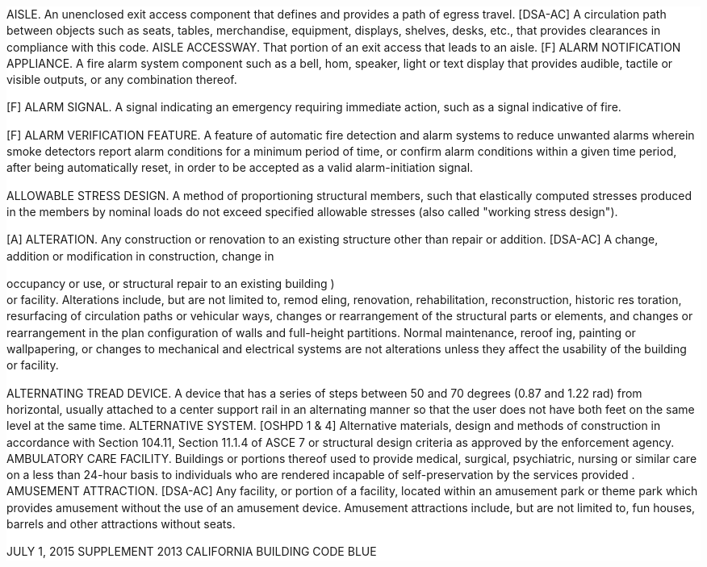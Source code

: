 AISLE. An unenclosed exit access component that defines and provides a path of egress travel. [DSA-AC] A circulation path between objects such as seats, tables, merchandise, equipment, displays, shelves, desks, etc., that provides clearances in compliance with this code.
AISLE ACCESSWAY. That portion of an exit access that leads to an aisle.
[F]
ALARM NOTIFICATION APPLIANCE. A fire alarm system component such as a bell, hom, speaker, light or text display that provides audible, tactile or visible outputs, or any combination thereof.

[F]
ALARM SIGNAL. A signal indicating an emergency requiring immediate action, such as a signal indicative of fire.

[F]
ALARM VERIFICATION FEATURE. A feature of automatic fire detection and alarm systems to reduce unwanted alarms wherein smoke detectors report alarm conditions for a minimum period of time, or confirm alarm conditions within a given time period, after being automatically reset, in order to be accepted as a valid alarm-initiation signal.


ALLOWABLE STRESS DESIGN. A method of proportioning structural members, such that elastically computed stresses produced in the members by nominal loads do not exceed specified allowable stresses (also called "working stress design").


[A] ALTERATION. Any construction or renovation to an
existing structure other than repair or addition. [DSA-AC] A
change, addition or modification in construction, change in

occupancy or use, or structural repair to an existing building )\
or facility. Alterations include, but are not limited to, remod
eling, renovation, rehabilitation, reconstruction, historic res
toration, resurfacing of circulation paths or vehicular ways,
changes or rearrangement of the structural parts or elements,
and changes or rearrangement in the plan configuration of
walls and full-height partitions. Normal maintenance, reroof
ing, painting or wallpapering, or changes to mechanical and
electrical systems are not alterations unless they affect the
usability of the building or facility.

ALTERNATING TREAD DEVICE. A device that has a series of steps between 50 and 70 degrees (0.87 and 1.22 rad)
from horizontal, usually attached to a center support rail in an alternating manner so that the user does not have both feet on the same level at the same time.
ALTERNATIVE SYSTEM. [OSHPD 1 & 4] Alternative materials, design and methods of construction in accordance with Section 104.11, Section 11.1.4 of ASCE 7 or structural design criteria as approved by the enforcement agency.
AMBULATORY CARE FACILITY. Buildings or portions thereof used to provide medical, surgical, psychiatric, nursing or similar care on a less than 24-hour basis to individuals who are rendered incapable of self-preservation by the services provided .
AMUSEMENT ATTRACTION. [DSA-AC] Any facility, or portion of a facility, located within an amusement park or theme park which provides amusement without the use of an amusement device. Amusement attractions include, but are not limited to, fun houses, barrels and other attractions without seats.



JULY 1, 2015 SUPPLEMENT 2013 CALIFORNIA BUILDING CODE
BLUE
